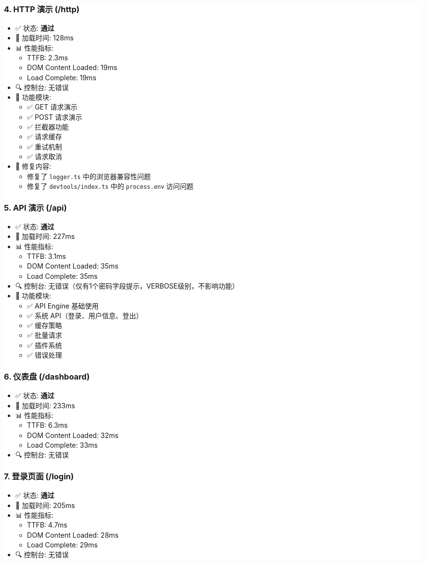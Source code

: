 ### 4. HTTP 演示 (/http)
- ✅ 状态: **通过**
- 🚀 加载时间: 128ms
- 📊 性能指标:
  - TTFB: 2.3ms
  - DOM Content Loaded: 19ms
  - Load Complete: 19ms
- 🔍 控制台: 无错误
- 📝 功能模块:
  - ✅ GET 请求演示
  - ✅ POST 请求演示
  - ✅ 拦截器功能
  - ✅ 请求缓存
  - ✅ 重试机制
  - ✅ 请求取消
- 🔧 修复内容:
  - 修复了 `logger.ts` 中的浏览器兼容性问题
  - 修复了 `devtools/index.ts` 中的 `process.env` 访问问题

### 5. API 演示 (/api)
- ✅ 状态: **通过**
- 🚀 加载时间: 227ms
- 📊 性能指标:
  - TTFB: 3.1ms
  - DOM Content Loaded: 35ms
  - Load Complete: 35ms
- 🔍 控制台: 无错误（仅有1个密码字段提示，VERBOSE级别，不影响功能）
- 📝 功能模块:
  - ✅ API Engine 基础使用
  - ✅ 系统 API（登录、用户信息、登出）
  - ✅ 缓存策略
  - ✅ 批量请求
  - ✅ 插件系统
  - ✅ 错误处理

### 6. 仪表盘 (/dashboard)
- ✅ 状态: **通过**
- 🚀 加载时间: 233ms
- 📊 性能指标:
  - TTFB: 6.3ms
  - DOM Content Loaded: 32ms
  - Load Complete: 33ms
- 🔍 控制台: 无错误

### 7. 登录页面 (/login)
- ✅ 状态: **通过**
- 🚀 加载时间: 205ms
- 📊 性能指标:
  - TTFB: 4.7ms
  - DOM Content Loaded: 28ms
  - Load Complete: 29ms
- 🔍 控制台: 无错误
